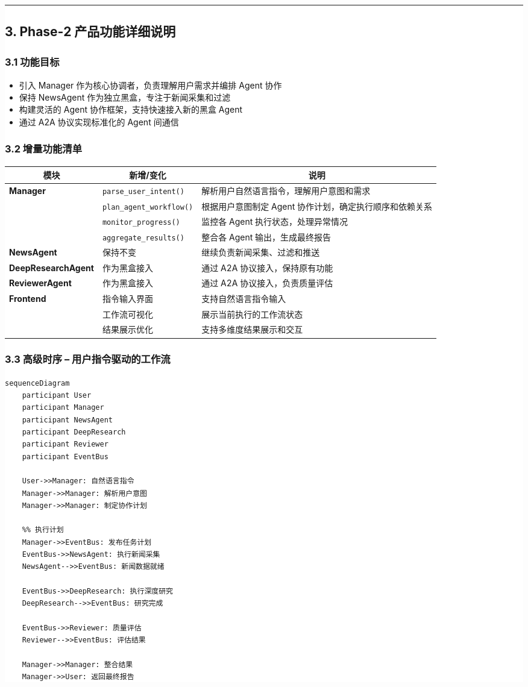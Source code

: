 
---

## 3. Phase‑2 产品功能详细说明

### 3.1 功能目标

* 引入 Manager 作为核心协调者，负责理解用户需求并编排 Agent 协作
* 保持 NewsAgent 作为独立黑盒，专注于新闻采集和过滤
* 构建灵活的 Agent 协作框架，支持快速接入新的黑盒 Agent
* 通过 A2A 协议实现标准化的 Agent 间通信

### 3.2 增量功能清单

| 模块                     | 新增/变化                    | 说明                                                                                                                        |
| ---------------------- | ------------------------ | ------------------------------------------------------------------------------------------------------------------------- |
| **Manager**            | `parse_user_intent()`    | 解析用户自然语言指令，理解用户意图和需求                                                                                                    |
|                        | `plan_agent_workflow()`  | 根据用户意图制定 Agent 协作计划，确定执行顺序和依赖关系                                                                                        |
|                        | `monitor_progress()`     | 监控各 Agent 执行状态，处理异常情况                                                                                                    |
|                        | `aggregate_results()`    | 整合各 Agent 输出，生成最终报告                                                                                                      |
| **NewsAgent**          | 保持不变                    | 继续负责新闻采集、过滤和推送                                                                                                        |
| **DeepResearchAgent**  | 作为黑盒接入                | 通过 A2A 协议接入，保持原有功能                                                                                                      |
| **ReviewerAgent**      | 作为黑盒接入                | 通过 A2A 协议接入，负责质量评估                                                                                                      |
| **Frontend**           | 指令输入界面                | 支持自然语言指令输入                                                                                                            |
|                        | 工作流可视化                | 展示当前执行的工作流状态                                                                                                          |
|                        | 结果展示优化                | 支持多维度结果展示和交互                                                                                                          |

### 3.3 高级时序 – 用户指令驱动的工作流

```mermaid
sequenceDiagram
    participant User
    participant Manager
    participant NewsAgent
    participant DeepResearch
    participant Reviewer
    participant EventBus

    User->>Manager: 自然语言指令
    Manager->>Manager: 解析用户意图
    Manager->>Manager: 制定协作计划
    
    %% 执行计划
    Manager->>EventBus: 发布任务计划
    EventBus->>NewsAgent: 执行新闻采集
    NewsAgent-->>EventBus: 新闻数据就绪
    
    EventBus->>DeepResearch: 执行深度研究
    DeepResearch-->>EventBus: 研究完成
    
    EventBus->>Reviewer: 质量评估
    Reviewer-->>EventBus: 评估结果
    
    Manager->>Manager: 整合结果
    Manager->>User: 返回最终报告
```
